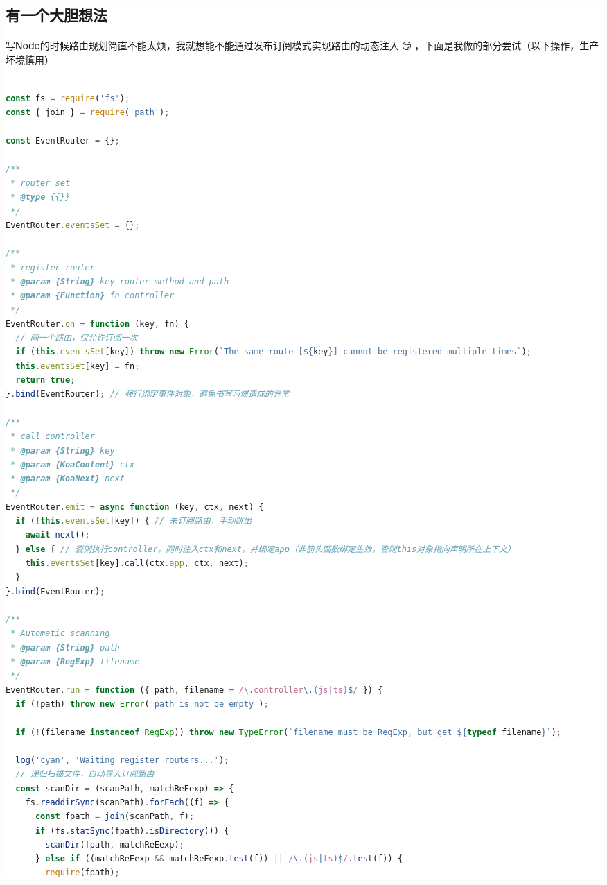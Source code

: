 ## 有一个大胆想法

写Node的时候路由规划简直不能太烦，我就想能不能通过发布订阅模式实现路由的动态注入 :smirk: ，下面是我做的部分尝试（以下操作，生产坏境慎用）

```javascript

const fs = require('fs');
const { join } = require('path');

const EventRouter = {};

/**
 * router set
 * @type {{}}
 */
EventRouter.eventsSet = {};

/**
 * register router
 * @param {String} key router method and path
 * @param {Function} fn controller
 */
EventRouter.on = function (key, fn) {
  // 同一个路由，仅允许订阅一次
  if (this.eventsSet[key]) throw new Error(`The same route [${key}] cannot be registered multiple times`);
  this.eventsSet[key] = fn;
  return true;
}.bind(EventRouter); // 强行绑定事件对象，避免书写习惯造成的异常

/**
 * call controller
 * @param {String} key
 * @param {KoaContent} ctx
 * @param {KoaNext} next
 */
EventRouter.emit = async function (key, ctx, next) {
  if (!this.eventsSet[key]) { // 未订阅路由，手动跳出
    await next();
  } else { // 否则执行controller，同时注入ctx和next，并绑定app（非箭头函数绑定生效，否则this对象指向声明所在上下文）
    this.eventsSet[key].call(ctx.app, ctx, next);
  }
}.bind(EventRouter);

/**
 * Automatic scanning
 * @param {String} path
 * @param {RegExp} filename
 */
EventRouter.run = function ({ path, filename = /\.controller\.(js|ts)$/ }) {
  if (!path) throw new Error('path is not be empty');

  if (!(filename instanceof RegExp)) throw new TypeError(`filename must be RegExp, but get ${typeof filename}`);

  log('cyan', 'Waiting register routers...');
  // 递归扫描文件，自动导入订阅路由
  const scanDir = (scanPath, matchReEexp) => {
    fs.readdirSync(scanPath).forEach((f) => {
      const fpath = join(scanPath, f);
      if (fs.statSync(fpath).isDirectory()) {
        scanDir(fpath, matchReEexp);
      } else if ((matchReEexp && matchReEexp.test(f)) || /\.(js|ts)$/.test(f)) {
        require(fpath);
```